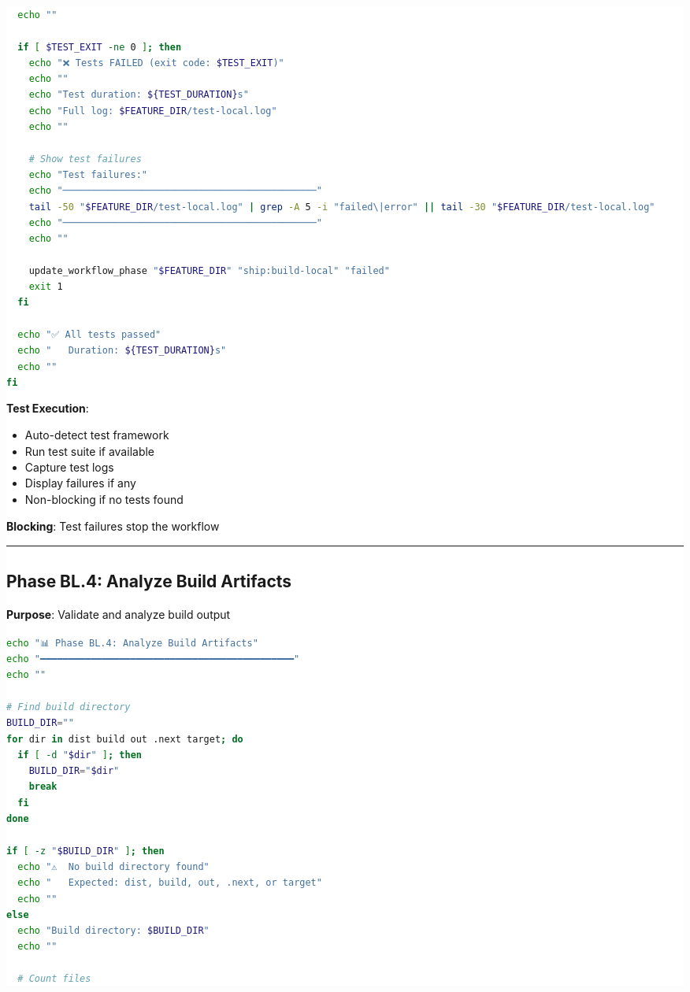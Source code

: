 ```bash
  echo ""

  if [ $TEST_EXIT -ne 0 ]; then
    echo "❌ Tests FAILED (exit code: $TEST_EXIT)"
    echo ""
    echo "Test duration: ${TEST_DURATION}s"
    echo "Full log: $FEATURE_DIR/test-local.log"
    echo ""

    # Show test failures
    echo "Test failures:"
    echo "─────────────────────────────────────────────"
    tail -50 "$FEATURE_DIR/test-local.log" | grep -A 5 -i "failed\|error" || tail -30 "$FEATURE_DIR/test-local.log"
    echo "─────────────────────────────────────────────"
    echo ""

    update_workflow_phase "$FEATURE_DIR" "ship:build-local" "failed"
    exit 1
  fi

  echo "✅ All tests passed"
  echo "   Duration: ${TEST_DURATION}s"
  echo ""
fi
```

**Test Execution**:
- Auto-detect test framework
- Run test suite if available
- Capture test logs
- Display failures if any
- Non-blocking if no tests found

**Blocking**: Test failures stop the workflow

---

## Phase BL.4: Analyze Build Artifacts

**Purpose**: Validate and analyze build output

```bash
echo "📊 Phase BL.4: Analyze Build Artifacts"
echo "━━━━━━━━━━━━━━━━━━━━━━━━━━━━━━━━━━━━━━━━━━━━━"
echo ""

# Find build directory
BUILD_DIR=""
for dir in dist build out .next target; do
  if [ -d "$dir" ]; then
    BUILD_DIR="$dir"
    break
  fi
done

if [ -z "$BUILD_DIR" ]; then
  echo "⚠️  No build directory found"
  echo "   Expected: dist, build, out, .next, or target"
  echo ""
else
  echo "Build directory: $BUILD_DIR"
  echo ""

  # Count files
```